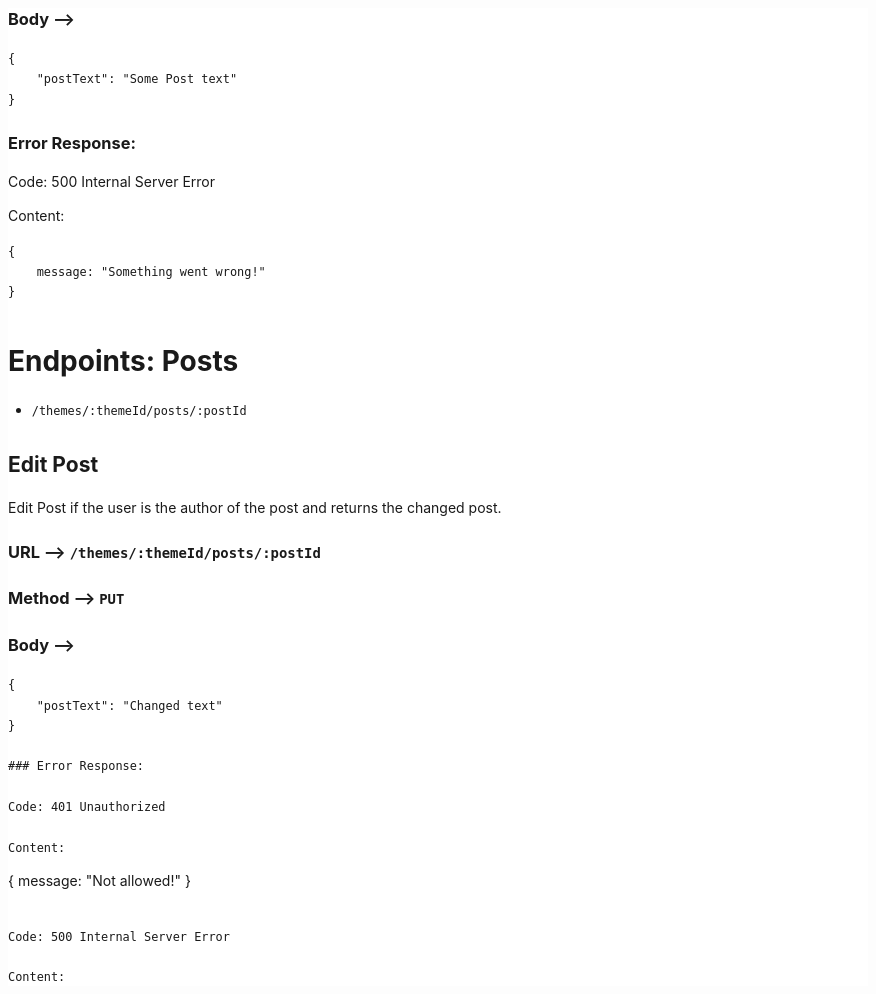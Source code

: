 ### Body -->

```
{
    "postText": "Some Post text"
}
```

### Error Response:

Code: 500 Internal Server Error

Content:

```
{
    message: "Something went wrong!"
}
```

# Endpoints: Posts

- `/themes/:themeId/posts/:postId`

## Edit Post

Edit Post if the user is the author of the post and returns the changed post.

### URL --> `/themes/:themeId/posts/:postId`

### Method --> `PUT`

### Body -->

```
{
    "postText": "Changed text"
}

### Error Response:

Code: 401 Unauthorized

Content:
```

{
message: "Not allowed!"
}

```

Code: 500 Internal Server Error

Content:
```
